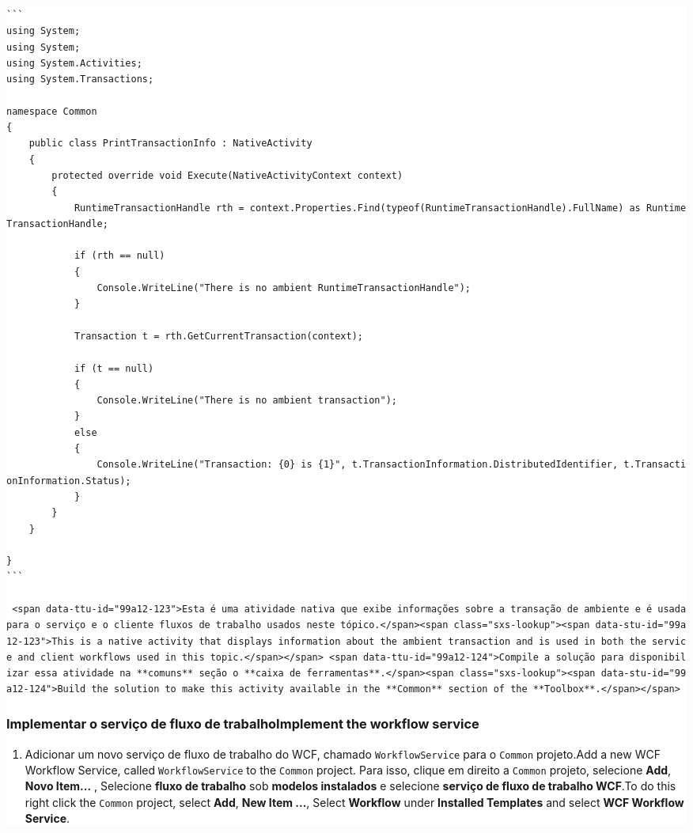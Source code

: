     ```  
    using System;  
    using System;  
    using System.Activities;  
    using System.Transactions;  
  
    namespace Common  
    {  
        public class PrintTransactionInfo : NativeActivity  
        {  
            protected override void Execute(NativeActivityContext context)  
            {  
                RuntimeTransactionHandle rth = context.Properties.Find(typeof(RuntimeTransactionHandle).FullName) as RuntimeTransactionHandle;  
  
                if (rth == null)  
                {  
                    Console.WriteLine("There is no ambient RuntimeTransactionHandle");  
                }  
  
                Transaction t = rth.GetCurrentTransaction(context);  
  
                if (t == null)  
                {  
                    Console.WriteLine("There is no ambient transaction");  
                }  
                else  
                {  
                    Console.WriteLine("Transaction: {0} is {1}", t.TransactionInformation.DistributedIdentifier, t.TransactionInformation.Status);  
                }  
            }  
        }  
  
    }  
    ```  
  
     <span data-ttu-id="99a12-123">Esta é uma atividade nativa que exibe informações sobre a transação de ambiente e é usada para o serviço e o cliente fluxos de trabalho usados neste tópico.</span><span class="sxs-lookup"><span data-stu-id="99a12-123">This is a native activity that displays information about the ambient transaction and is used in both the service and client workflows used in this topic.</span></span> <span data-ttu-id="99a12-124">Compile a solução para disponibilizar essa atividade na **comuns** seção o **caixa de ferramentas**.</span><span class="sxs-lookup"><span data-stu-id="99a12-124">Build the solution to make this activity available in the **Common** section of the **Toolbox**.</span></span>  
  
### <a name="implement-the-workflow-service"></a><span data-ttu-id="99a12-125">Implementar o serviço de fluxo de trabalho</span><span class="sxs-lookup"><span data-stu-id="99a12-125">Implement the workflow service</span></span>  
  
1. <span data-ttu-id="99a12-126">Adicionar um novo serviço de fluxo de trabalho do WCF, chamado `WorkflowService` para o `Common` projeto.</span><span class="sxs-lookup"><span data-stu-id="99a12-126">Add a new WCF Workflow Service, called `WorkflowService` to the `Common` project.</span></span> <span data-ttu-id="99a12-127">Para isso, clique em direito a `Common` projeto, selecione **Add**, **Novo Item...** , Selecione **fluxo de trabalho** sob **modelos instalados** e selecione **serviço de fluxo de trabalho WCF**.</span><span class="sxs-lookup"><span data-stu-id="99a12-127">To do this right click the `Common` project, select **Add**, **New Item ...**, Select **Workflow** under **Installed Templates** and select **WCF Workflow Service**.</span></span>  
  